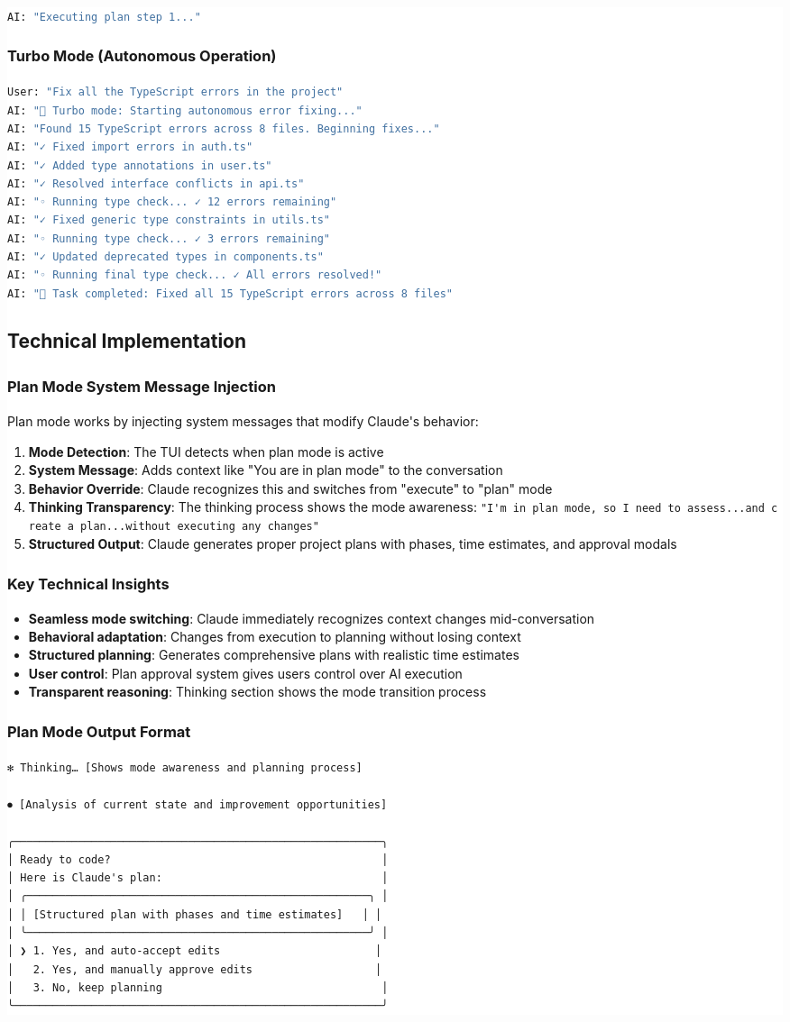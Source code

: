 ```bash
AI: "Executing plan step 1..."
```

### Turbo Mode (Autonomous Operation)
```bash
User: "Fix all the TypeScript errors in the project"
AI: "🚀 Turbo mode: Starting autonomous error fixing..."
AI: "Found 15 TypeScript errors across 8 files. Beginning fixes..."
AI: "✓ Fixed import errors in auth.ts"
AI: "✓ Added type annotations in user.ts"  
AI: "✓ Resolved interface conflicts in api.ts"
AI: "◦ Running type check... ✓ 12 errors remaining"
AI: "✓ Fixed generic type constraints in utils.ts"
AI: "◦ Running type check... ✓ 3 errors remaining"
AI: "✓ Updated deprecated types in components.ts"
AI: "◦ Running final type check... ✓ All errors resolved!"
AI: "🚀 Task completed: Fixed all 15 TypeScript errors across 8 files"
```

## Technical Implementation

### Plan Mode System Message Injection
Plan mode works by injecting system messages that modify Claude's behavior:

1. **Mode Detection**: The TUI detects when plan mode is active
2. **System Message**: Adds context like "You are in plan mode" to the conversation
3. **Behavior Override**: Claude recognizes this and switches from "execute" to "plan" mode
4. **Thinking Transparency**: The thinking process shows the mode awareness: `"I'm in plan mode, so I need to assess...and create a plan...without executing any changes"`
5. **Structured Output**: Claude generates proper project plans with phases, time estimates, and approval modals

### Key Technical Insights
- **Seamless mode switching**: Claude immediately recognizes context changes mid-conversation
- **Behavioral adaptation**: Changes from execution to planning without losing context
- **Structured planning**: Generates comprehensive plans with realistic time estimates
- **User control**: Plan approval system gives users control over AI execution
- **Transparent reasoning**: Thinking section shows the mode transition process

### Plan Mode Output Format
```
✻ Thinking… [Shows mode awareness and planning process]

⏺ [Analysis of current state and improvement opportunities]

╭─────────────────────────────────────────────────────────╮
│ Ready to code?                                          │
│ Here is Claude's plan:                                  │
│ ╭─────────────────────────────────────────────────────╮ │
│ │ [Structured plan with phases and time estimates]   │ │
│ ╰─────────────────────────────────────────────────────╯ │
│ ❯ 1. Yes, and auto-accept edits                        │
│   2. Yes, and manually approve edits                   │
│   3. No, keep planning                                  │
╰─────────────────────────────────────────────────────────╯
```
